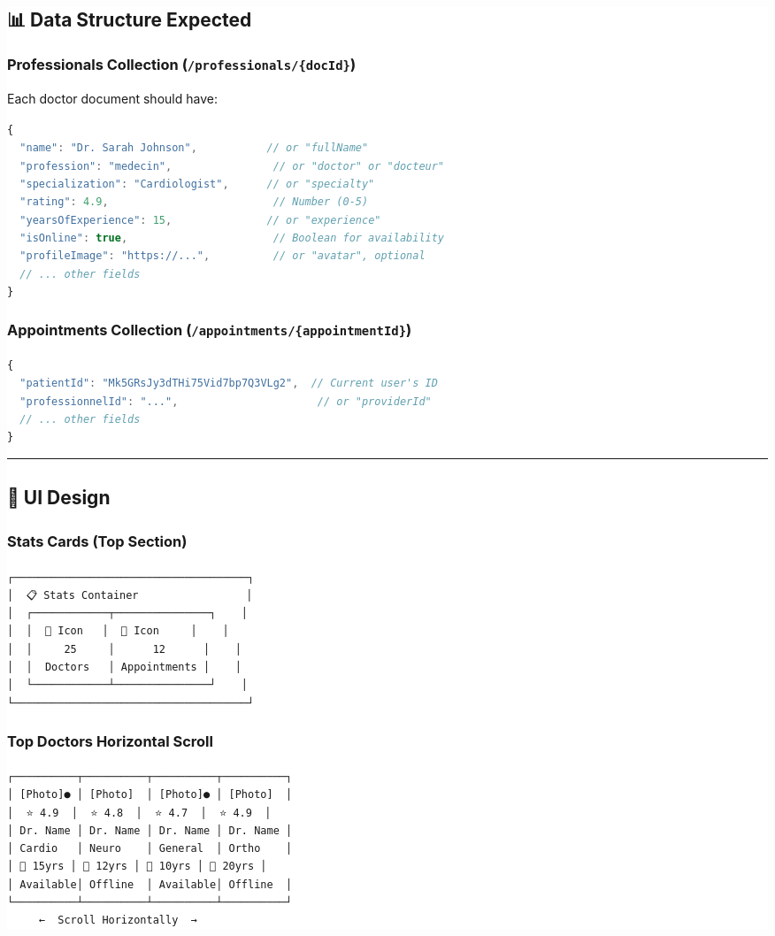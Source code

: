 
## 📊 Data Structure Expected

### Professionals Collection (`/professionals/{docId}`)

Each doctor document should have:

```javascript
{
  "name": "Dr. Sarah Johnson",           // or "fullName"
  "profession": "medecin",                // or "doctor" or "docteur"
  "specialization": "Cardiologist",      // or "specialty"
  "rating": 4.9,                          // Number (0-5)
  "yearsOfExperience": 15,               // or "experience"
  "isOnline": true,                       // Boolean for availability
  "profileImage": "https://...",          // or "avatar", optional
  // ... other fields
}
```

### Appointments Collection (`/appointments/{appointmentId}`)

```javascript
{
  "patientId": "Mk5GRsJy3dTHi75Vid7bp7Q3VLg2",  // Current user's ID
  "professionnelId": "...",                      // or "providerId"
  // ... other fields
}
```

---

## 🎨 UI Design

### Stats Cards (Top Section)
```
┌─────────────────────────────────────┐
│  📋 Stats Container                 │
│  ┌────────────┬───────────────┐    │
│  │  🏥 Icon   │  📅 Icon     │    │
│  │     25     │      12      │    │
│  │  Doctors   │ Appointments │    │
│  └────────────┴───────────────┘    │
└─────────────────────────────────────┘
```

### Top Doctors Horizontal Scroll
```
┌──────────┬──────────┬──────────┬──────────┐
│ [Photo]● │ [Photo]  │ [Photo]● │ [Photo]  │
│  ⭐ 4.9  │  ⭐ 4.8  │  ⭐ 4.7  │  ⭐ 4.9  │
│ Dr. Name │ Dr. Name │ Dr. Name │ Dr. Name │
│ Cardio   │ Neuro    │ General  │ Ortho    │
│ 💼 15yrs │ 💼 12yrs │ 💼 10yrs │ 💼 20yrs │
│ Available│ Offline  │ Available│ Offline  │
└──────────┴──────────┴──────────┴──────────┘
     ←  Scroll Horizontally  →
```
